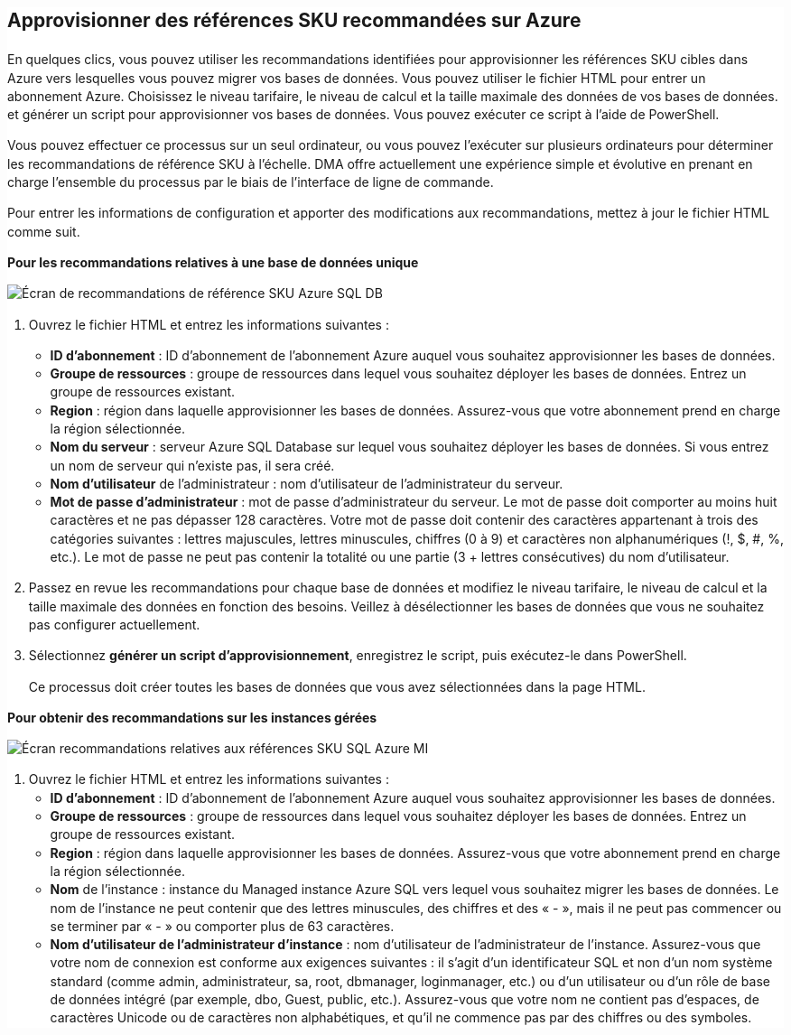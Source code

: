 ## <a name="provision-recommended-skus-to-azure"></a>Approvisionner des références SKU recommandées sur Azure

En quelques clics, vous pouvez utiliser les recommandations identifiées pour approvisionner les références SKU cibles dans Azure vers lesquelles vous pouvez migrer vos bases de données. Vous pouvez utiliser le fichier HTML pour entrer un abonnement Azure. Choisissez le niveau tarifaire, le niveau de calcul et la taille maximale des données de vos bases de données. et générer un script pour approvisionner vos bases de données. Vous pouvez exécuter ce script à l’aide de PowerShell.

Vous pouvez effectuer ce processus sur un seul ordinateur, ou vous pouvez l’exécuter sur plusieurs ordinateurs pour déterminer les recommandations de référence SKU à l’échelle. DMA offre actuellement une expérience simple et évolutive en prenant en charge l’ensemble du processus par le biais de l’interface de ligne de commande.

Pour entrer les informations de configuration et apporter des modifications aux recommandations, mettez à jour le fichier HTML comme suit.

**Pour les recommandations relatives à une base de données unique**

![Écran de recommandations de référence SKU Azure SQL DB](../dma/media/dma-sku-recommend-single-db-recommendations1.png)

1. Ouvrez le fichier HTML et entrez les informations suivantes :
    - **ID d’abonnement** : ID d’abonnement de l’abonnement Azure auquel vous souhaitez approvisionner les bases de données.
    - **Groupe de ressources** : groupe de ressources dans lequel vous souhaitez déployer les bases de données. Entrez un groupe de ressources existant.
    - **Region** : région dans laquelle approvisionner les bases de données. Assurez-vous que votre abonnement prend en charge la région sélectionnée.
    - **Nom du serveur** : serveur Azure SQL Database sur lequel vous souhaitez déployer les bases de données. Si vous entrez un nom de serveur qui n’existe pas, il sera créé.
    - **Nom d’utilisateur** de l’administrateur : nom d’utilisateur de l’administrateur du serveur.
    - **Mot de passe d’administrateur** : mot de passe d’administrateur du serveur. Le mot de passe doit comporter au moins huit caractères et ne pas dépasser 128 caractères. Votre mot de passe doit contenir des caractères appartenant à trois des catégories suivantes : lettres majuscules, lettres minuscules, chiffres (0 à 9) et caractères non alphanumériques (!, $, #, %, etc.). Le mot de passe ne peut pas contenir la totalité ou une partie (3 + lettres consécutives) du nom d’utilisateur.

2. Passez en revue les recommandations pour chaque base de données et modifiez le niveau tarifaire, le niveau de calcul et la taille maximale des données en fonction des besoins. Veillez à désélectionner les bases de données que vous ne souhaitez pas configurer actuellement.

3. Sélectionnez **générer un script d’approvisionnement**, enregistrez le script, puis exécutez-le dans PowerShell.

    Ce processus doit créer toutes les bases de données que vous avez sélectionnées dans la page HTML.

**Pour obtenir des recommandations sur les instances gérées**

![Écran recommandations relatives aux références SKU SQL Azure MI](../dma/media/dma-sku-recommend-mi-recommendations1.png)

1. Ouvrez le fichier HTML et entrez les informations suivantes :
    - **ID d’abonnement** : ID d’abonnement de l’abonnement Azure auquel vous souhaitez approvisionner les bases de données.
    - **Groupe de ressources** : groupe de ressources dans lequel vous souhaitez déployer les bases de données. Entrez un groupe de ressources existant.
    - **Region** : région dans laquelle approvisionner les bases de données. Assurez-vous que votre abonnement prend en charge la région sélectionnée.
    - **Nom** de l’instance : instance du Managed instance Azure SQL vers lequel vous souhaitez migrer les bases de données. Le nom de l’instance ne peut contenir que des lettres minuscules, des chiffres et des « - », mais il ne peut pas commencer ou se terminer par « - » ou comporter plus de 63 caractères.
    - **Nom d’utilisateur de l’administrateur d’instance** : nom d’utilisateur de l’administrateur de l’instance. Assurez-vous que votre nom de connexion est conforme aux exigences suivantes : il s’agit d’un identificateur SQL et non d’un nom système standard (comme admin, administrateur, sa, root, dbmanager, loginmanager, etc.) ou d’un utilisateur ou d’un rôle de base de données intégré (par exemple, dbo, Guest, public, etc.). Assurez-vous que votre nom ne contient pas d’espaces, de caractères Unicode ou de caractères non alphabétiques, et qu’il ne commence pas par des chiffres ou des symboles. 